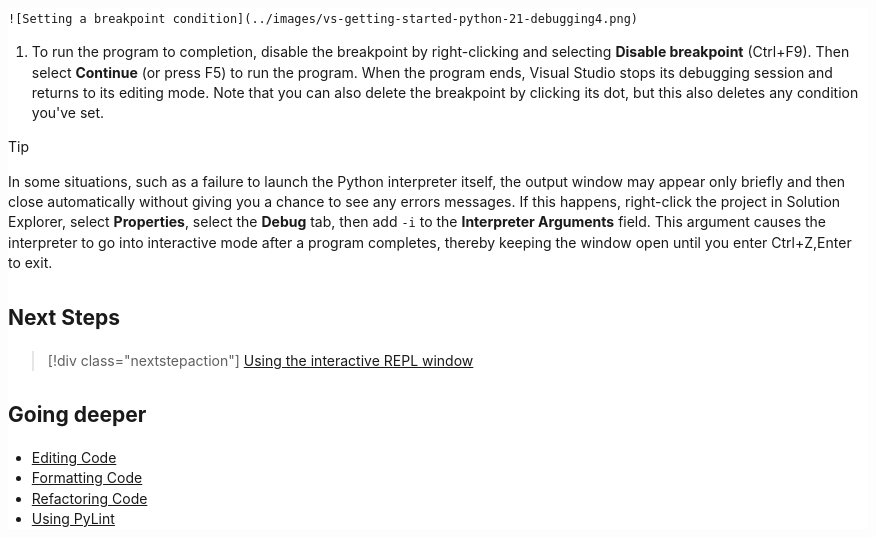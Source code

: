     ![Setting a breakpoint condition](../images/vs-getting-started-python-21-debugging4.png)

1. To run the program to completion, disable the breakpoint by right-clicking and selecting **Disable breakpoint** (Ctrl+F9). Then select **Continue** (or press F5) to run the program. When the program ends, Visual Studio stops its debugging session and returns to its editing mode. Note that you can also delete the breakpoint by clicking its dot, but this also deletes any condition you've set.

> [!Tip]    
> In some situations, such as a failure to launch the Python interpreter itself, the output window may appear only briefly and then close automatically without giving you a chance to see any errors messages. If this happens, right-click the project in Solution Explorer, select **Properties**, select the **Debug** tab, then add `-i` to the **Interpreter Arguments** field. This argument causes the interpreter to go into interactive mode after a program completes, thereby keeping the window open until you enter Ctrl+Z,Enter to exit.

## Next Steps

> [!div class="nextstepaction"]
> [Using the interactive REPL window](vs-tutorial-01-03.md)


## Going deeper

- [Editing Code](code-editing.md)
- [Formatting Code](code-formatting.md)
- [Refactoring Code](code-refactoring.md)
- [Using PyLint](code-pylint.md)
